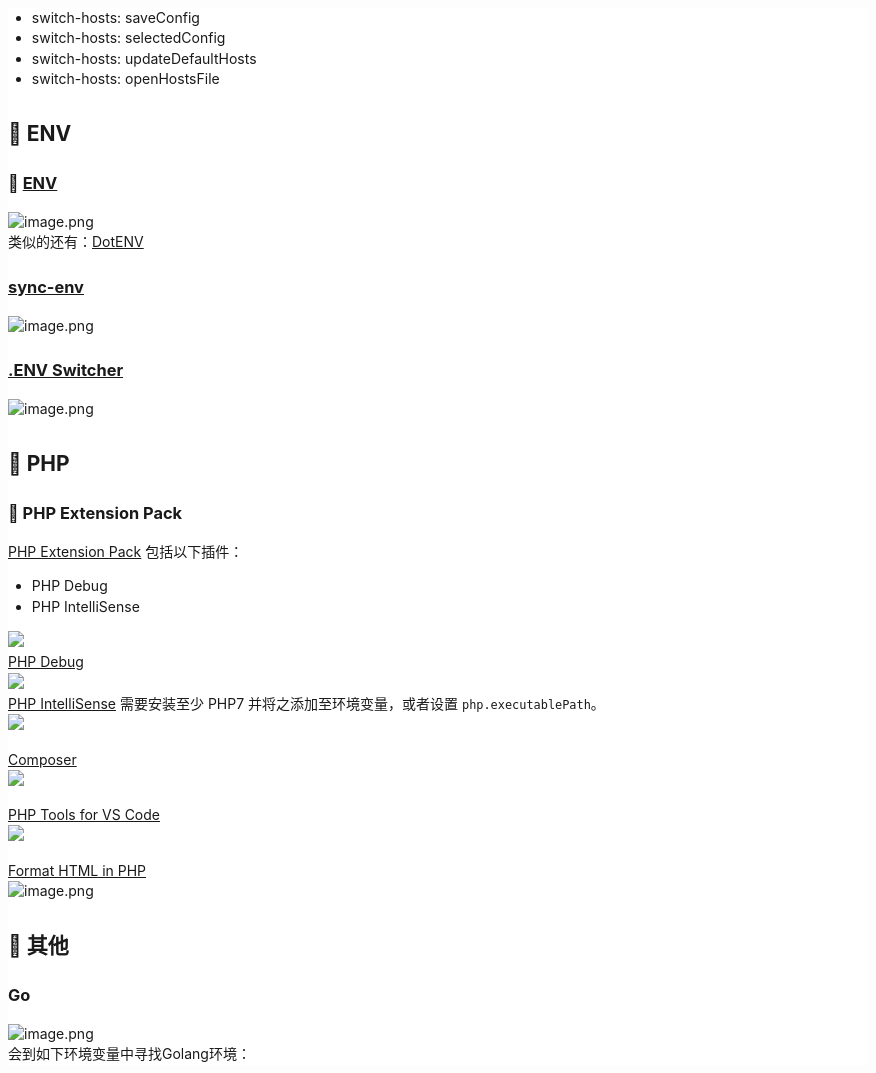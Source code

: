 - switch-hosts: saveConfig
- switch-hosts: selectedConfig
- switch-hosts: updateDefaultHosts
- switch-hosts: openHostsFile

<a name="5XAG2"></a>
## 📂 ENV
<a name="AWEPa"></a>
### 📃 [ENV](https://marketplace.visualstudio.com/items?itemName=IronGeek.vscode-env)
![image.png](https://cdn.nlark.com/yuque/0/2020/png/2213540/1603263818323-2cf275ab-9184-4519-8b39-71f79fd05ca2.png#averageHue=%23343123&height=154&id=s8U0L&originHeight=154&originWidth=729&originalType=binary&ratio=1&rotation=0&showTitle=false&size=25167&status=done&style=none&title=&width=729)<br />类似的还有：[DotENV](https://marketplace.visualstudio.com/items?itemName=mikestead.dotenv)

<a name="knJbd"></a>
### [sync-env](https://marketplace.visualstudio.com/items?itemName=dongido.sync-env)
![image.png](https://cdn.nlark.com/yuque/0/2020/png/2213540/1603263865922-9549d20f-f2ba-42d8-8156-11003cb0f090.png#averageHue=%23302f2e&height=142&id=FrqfL&originHeight=142&originWidth=713&originalType=binary&ratio=1&rotation=0&showTitle=false&size=28540&status=done&style=none&title=&width=713)

<a name="HN2PW"></a>
### [.ENV Switcher](https://marketplace.visualstudio.com/items?itemName=EcksDy.env-switcher)
![image.png](https://cdn.nlark.com/yuque/0/2020/png/2213540/1603287200557-a3d60e6b-de92-4fae-a085-da220e880e0d.png#averageHue=%23453825&height=154&id=oqTyX&originHeight=154&originWidth=605&originalType=binary&ratio=1&rotation=0&showTitle=false&size=20015&status=done&style=none&title=&width=605)

<a name="paYCj"></a>
## 📂 PHP
<a name="GIRuN"></a>
### 📃 PHP Extension Pack
[PHP Extension Pack](https://marketplace.visualstudio.com/items?itemName=felixfbecker.php-pack) 包括以下插件：

- PHP Debug
- PHP IntelliSense

![](https://cdn.nlark.com/yuque/0/2020/png/2213540/1600679822542-e796e0ca-b7b0-4b0d-ba20-affed5b84398.png#averageHue=%2324262a&height=345&id=UZI7E&originHeight=345&originWidth=965&originalType=binary&ratio=1&rotation=0&showTitle=false&size=0&status=done&style=none&title=&width=965)<br />[PHP Debug](https://marketplace.visualstudio.com/items?itemName=felixfbecker.php-debug)<br />![](https://cdn.nlark.com/yuque/0/2020/png/2213540/1600679882041-05fd1d9c-8087-49f7-8d24-57ce0cd298ec.png#averageHue=%23292c32&height=133&id=nWcdE&originHeight=133&originWidth=729&originalType=binary&ratio=1&rotation=0&showTitle=false&size=0&status=done&style=none&title=&width=729)<br />[PHP IntelliSense](https://marketplace.visualstudio.com/items?itemName=felixfbecker.php-intellisense) 需要安装至少 PHP7 并将之添加至环境变量，或者设置 `php.executablePath`。<br />![](https://cdn.nlark.com/yuque/0/2020/png/2213540/1600416076021-8f680206-59c1-4aca-91a1-90b4741fc83c.png#averageHue=%232a2d33&height=135&id=FCpeM&originHeight=135&originWidth=757&originalType=binary&ratio=1&rotation=0&showTitle=false&size=0&status=done&style=none&title=&width=757)

[Composer](https://marketplace.visualstudio.com/items?itemName=ikappas.composer)<br />![](https://cdn.nlark.com/yuque/0/2020/png/2213540/1600654595191-647d82c3-396b-4b17-9d67-12827e125ced.png#averageHue=%2324272a&height=152&id=Wtydn&originHeight=152&originWidth=734&originalType=binary&ratio=1&rotation=0&showTitle=false&size=0&status=done&style=none&title=&width=734)

[PHP Tools for VS Code](https://marketplace.visualstudio.com/items?itemName=DEVSENSE.phptools-vscode)<br />![](https://cdn.nlark.com/yuque/0/2020/png/2213540/1600679993687-44544b27-2fe2-4e12-915c-8f2d1187bc1b.png#averageHue=%23383a3e&height=147&id=iC4Zx&originHeight=147&originWidth=739&originalType=binary&ratio=1&rotation=0&showTitle=false&size=0&status=done&style=none&title=&width=739)

[Format HTML in PHP](https://marketplace.visualstudio.com/items?itemName=rifi2k.format-html-in-php)<br />![image.png](https://cdn.nlark.com/yuque/0/2020/png/2213540/1603096110191-c4b8b35f-d514-4e0a-a6fe-28e970e10973.png#averageHue=%23262523&height=149&id=I5gQz&originHeight=149&originWidth=911&originalType=binary&ratio=1&rotation=0&showTitle=false&size=38724&status=done&style=none&title=&width=911)
<a name="d8ZET"></a>
## 📂 其他
<a name="s4vk5"></a>
### Go
![image.png](https://cdn.nlark.com/yuque/0/2020/png/2213540/1602226956489-2a777dc0-9640-4e93-a3f2-116643dadfce.png#averageHue=%23222120&height=150&id=UmbZg&originHeight=150&originWidth=773&originalType=binary&ratio=1&rotation=0&showTitle=false&size=14916&status=done&style=none&title=&width=773)<br />会到如下环境变量中寻找Golang环境：
